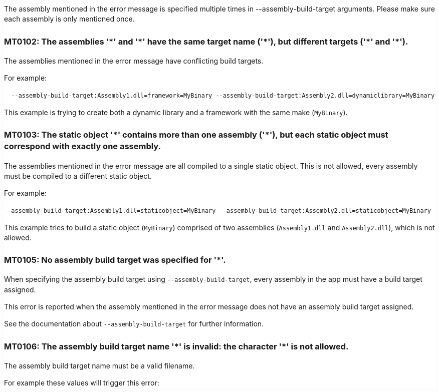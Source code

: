 The assembly mentioned in the error message is specified multiple times in --assembly-build-target arguments. Please make sure each assembly is only mentioned once.

<a name="MT0102"></a>

### MT0102: The assemblies '\*' and '\*' have the same target name ('\*'), but different targets ('\*' and '*').

The assemblies mentioned in the error message have conflicting build targets.

For example:

```
  --assembly-build-target:Assembly1.dll=framework=MyBinary --assembly-build-target:Assembly2.dll=dynamiclibrary=MyBinary
```

This example is trying to create both a dynamic library and a framework with the same make (`MyBinary`).

<a name="MT0103"></a>

### MT0103: The static object '\*' contains more than one assembly ('\*'), but each static object must correspond with exactly one assembly.

The assemblies mentioned in the error message are all compiled to a single static object. This is not allowed, every assembly must be compiled to a different static object.

For example:

```
--assembly-build-target:Assembly1.dll=staticobject=MyBinary --assembly-build-target:Assembly2.dll=staticobject=MyBinary
```

This example tries to build a static object (`MyBinary`) comprised of two assemblies (`Assembly1.dll` and `Assembly2.dll`), which is not allowed.

<a name="MT0105"></a>

### MT0105: No assembly build target was specified for '*'.

When specifying the assembly build target using `--assembly-build-target`, every assembly in the app must have a build target assigned.

This error is reported when the assembly mentioned in the error message does not have an assembly build target assigned.

See the documentation about `--assembly-build-target` for further information.

<a name="MT0106"></a>

### MT0106: The assembly build target name '\*' is invalid: the character '\*' is not allowed.

The assembly build target name must be a valid filename.

For example these values will trigger this error:
